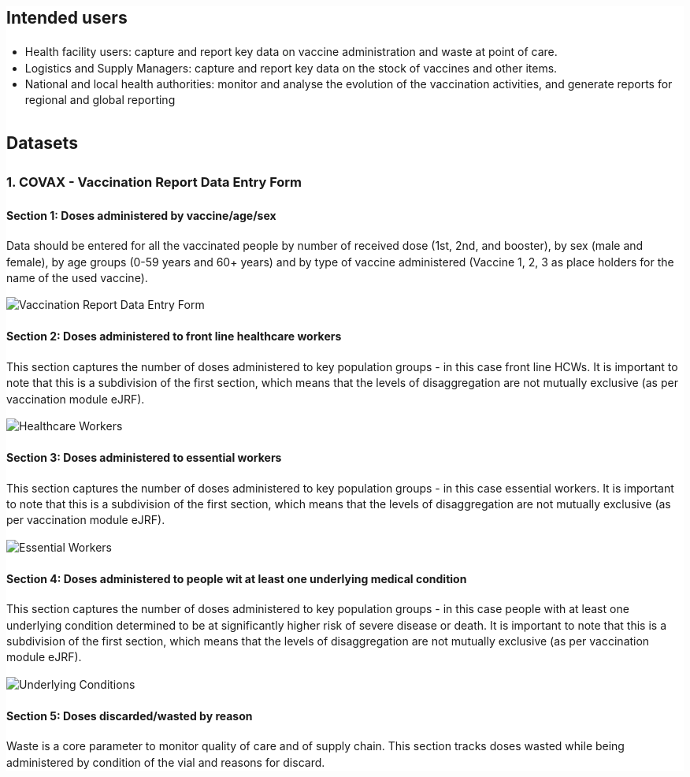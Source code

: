 ## Intended users

- Health facility users: capture and report key data on vaccine administration and waste at point of care.
- Logistics and Supply Managers: capture and report key data on the stock of vaccines and other items.
- National and local health authorities: monitor and analyse the evolution of the vaccination activities, and generate reports for regional and global reporting

## Datasets

### 1. COVAX - Vaccination Report Data Entry Form

#### Section 1: Doses administered by vaccine/age/sex

Data should be entered for all the vaccinated people by number of received dose (1st, 2nd, and booster), by sex (male and female), by age groups (0-59 years and 60+ years) and by type of vaccine administered (Vaccine 1, 2, 3 as place holders for the name of the used vaccine).

![Vaccination Report Data Entry Form](resources/images/COVAX_AGG_1.png)

#### Section 2: Doses administered to front line healthcare workers

This section captures the number of doses administered to key population groups - in this case front line HCWs. It is important to note that this is a subdivision of the first section, which means that the levels of disaggregation are not mutually exclusive (as per vaccination module eJRF).

![Healthcare Workers](resources/images/COVAX_AGG_2.png)

#### Section 3: Doses administered to essential workers

This section captures the number of doses administered to key population groups - in this case essential workers. It is important to note that this is a subdivision of the first section, which means that the levels of disaggregation are not mutually exclusive (as per vaccination module eJRF).

![Essential Workers](resources/images/COVAX_AGG_3.png)

#### Section 4: Doses administered to people wit at least one underlying medical condition

This section captures the number of doses administered to key population groups - in this case people with at least one underlying condition determined to be at significantly higher risk of severe disease or death. It is important to note that this is a subdivision of the first section, which means that the levels of disaggregation are not mutually exclusive (as per vaccination module eJRF).

![Underlying Conditions](resources/images/COVAX_AGG_4.png)

#### Section 5: Doses discarded/wasted by reason

Waste is a core parameter to monitor quality of care and of supply chain. This section tracks doses wasted while being administered by condition of the vial and reasons for discard.
